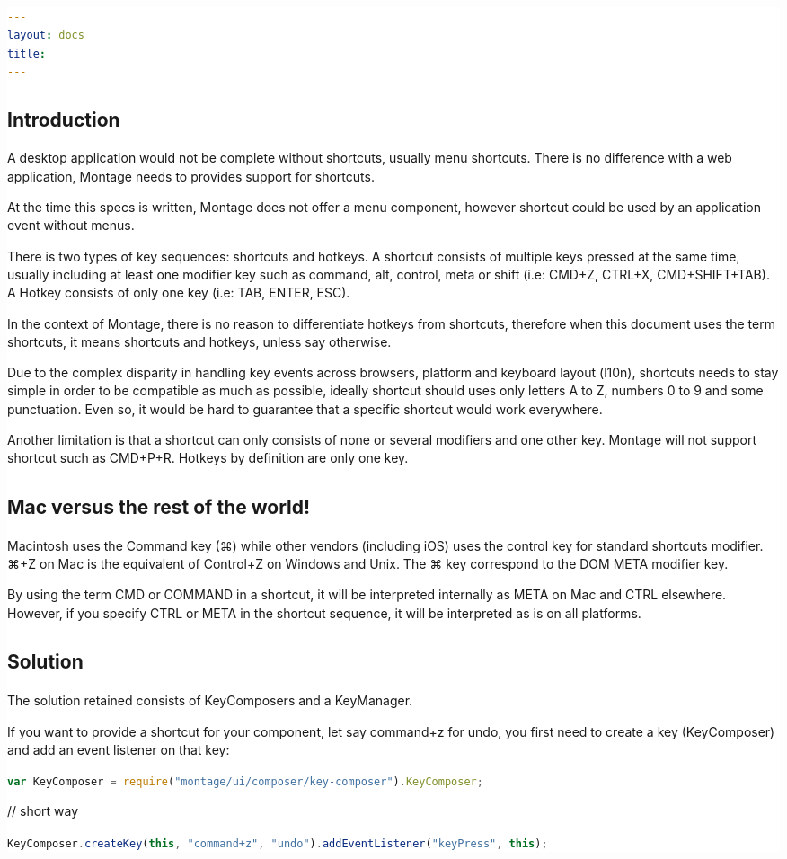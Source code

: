 ```yaml
---
layout: docs
title: 
---
```


## Introduction

A desktop application would not be complete without shortcuts, usually menu shortcuts. There is no difference with a web application, Montage needs to provides support for shortcuts.

At the time this specs is written, Montage does not offer a menu component, however shortcut could be used by an application event without menus.

There is two types of key sequences: shortcuts and hotkeys. A shortcut consists of multiple keys pressed at the same time, usually including at least one modifier key such as command, alt, control, meta or shift (i.e: CMD+Z, CTRL+X, CMD+SHIFT+TAB). A Hotkey consists of only one key (i.e: TAB, ENTER, ESC).

In the context of Montage, there is no reason to differentiate hotkeys from shortcuts, therefore when this document uses the term shortcuts, it means shortcuts and hotkeys, unless say otherwise.

Due to the complex disparity in handling key events across browsers, platform and keyboard layout (l10n), shortcuts needs to stay simple in order to be compatible as much as possible, ideally shortcut should uses only letters A to Z, numbers 0 to 9 and some punctuation. Even so, it would be hard to guarantee that a specific shortcut would work everywhere.

Another limitation is that a shortcut can only consists of none or several modifiers and one other key. Montage will not support shortcut such as CMD+P+R. Hotkeys by definition are only one key.

## Mac versus the rest of the world!

Macintosh uses the Command key (⌘) while other vendors (including iOS) uses the control key for standard shortcuts modifier. ⌘+Z on Mac is the equivalent of Control+Z on Windows and Unix. The ⌘ key correspond to the DOM META modifier key.

By using the term CMD or COMMAND in a shortcut, it will be interpreted internally as META on Mac and CTRL elsewhere. However, if you specify CTRL or META in the shortcut sequence, it will be interpreted as is on all platforms.

## Solution

The solution retained consists of KeyComposers and a KeyManager.

If you want to provide a shortcut for your component, let say command+z for undo, you first need to create a key (KeyComposer) and add an event listener on that key:

```javascript
var KeyComposer = require("montage/ui/composer/key-composer").KeyComposer;
```

// short way
```javascript
KeyComposer.createKey(this, "command+z", "undo").addEventListener("keyPress", this);
```
